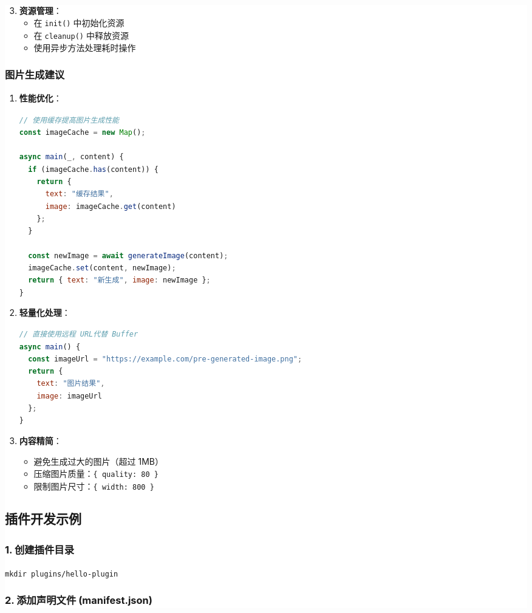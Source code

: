 3. **资源管理**：
   - 在 `init()` 中初始化资源
   - 在 `cleanup()` 中释放资源
   - 使用异步方法处理耗时操作

### 图片生成建议

1. **性能优化**：

   ```javascript
   // 使用缓存提高图片生成性能
   const imageCache = new Map();

   async main(_, content) {
     if (imageCache.has(content)) {
       return {
         text: "缓存结果",
         image: imageCache.get(content)
       };
     }

     const newImage = await generateImage(content);
     imageCache.set(content, newImage);
     return { text: "新生成", image: newImage };
   }
   ```

2. **轻量化处理**：

   ```javascript
   // 直接使用远程 URL代替 Buffer
   async main() {
     const imageUrl = "https://example.com/pre-generated-image.png";
     return {
       text: "图片结果",
       image: imageUrl
     };
   }
   ```

3. **内容精简**：
   - 避免生成过大的图片（超过 1MB）
   - 压缩图片质量：`{ quality: 80 }`
   - 限制图片尺寸：`{ width: 800 }`

## 插件开发示例

### 1. 创建插件目录

```
mkdir plugins/hello-plugin
```

### 2. 添加声明文件 (manifest.json)
